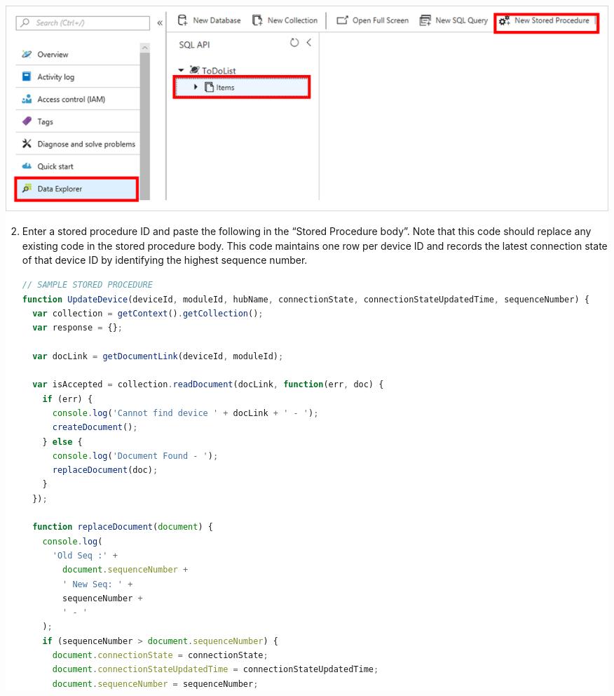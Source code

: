    ![Create stored procedure](./media/iot-hub-how-to-order-connection-state-events/create-stored-procedure.png)

2. Enter a stored procedure ID and paste the following in the “Stored Procedure body”. Note that this code should replace any existing code in the stored procedure body. This code maintains one row per device ID and records the latest connection state of that device ID by identifying the highest sequence number. 

    ```javascript
    // SAMPLE STORED PROCEDURE
    function UpdateDevice(deviceId, moduleId, hubName, connectionState, connectionStateUpdatedTime, sequenceNumber) {
      var collection = getContext().getCollection();
      var response = {};
      
      var docLink = getDocumentLink(deviceId, moduleId);

      var isAccepted = collection.readDocument(docLink, function(err, doc) {
        if (err) {
          console.log('Cannot find device ' + docLink + ' - ');
          createDocument();
        } else {
          console.log('Document Found - ');
          replaceDocument(doc);
        }
      });

      function replaceDocument(document) {
        console.log(
          'Old Seq :' +
            document.sequenceNumber +
            ' New Seq: ' +
            sequenceNumber +
            ' - '
        );
        if (sequenceNumber > document.sequenceNumber) {
          document.connectionState = connectionState;
          document.connectionStateUpdatedTime = connectionStateUpdatedTime;
          document.sequenceNumber = sequenceNumber;
